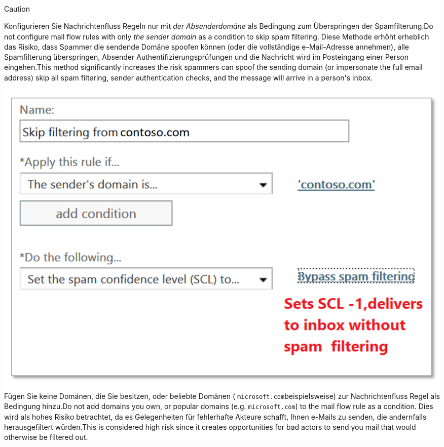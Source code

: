 > [!CAUTION]
> <span data-ttu-id="85af8-145">Konfigurieren Sie Nachrichtenfluss Regeln nur mit *der Absenderdomäne* als Bedingung zum Überspringen der Spamfilterung.</span><span class="sxs-lookup"><span data-stu-id="85af8-145">Do not configure mail flow rules with only *the sender domain* as a condition to skip spam filtering.</span></span> <span data-ttu-id="85af8-146">Diese Methode erhöht erheblich das Risiko, dass Spammer die sendende Domäne spoofen können (oder die vollständige e-Mail-Adresse annehmen), alle Spamfilterung überspringen, Absender Authentifizierungsprüfungen und die Nachricht wird im Posteingang einer Person eingehen.</span><span class="sxs-lookup"><span data-stu-id="85af8-146">This method significantly increases the risk spammers can spoof the sending domain (or impersonate the full email address) skip all spam filtering, sender authentication checks, and the message will arrive in a person's inbox.</span></span>

![Vorgehensweise zum Festlegen des SCL auf minus eins.](../media/2-AllowList-SetsSCLMinus1.png)

<span data-ttu-id="85af8-148">Fügen Sie keine Domänen, die Sie besitzen, oder beliebte Domänen ( `microsoft.com`beispielsweise) zur Nachrichtenfluss Regel als Bedingung hinzu.</span><span class="sxs-lookup"><span data-stu-id="85af8-148">Do not add domains you own, or popular domains (e.g. `microsoft.com`) to the mail flow rule as a condition.</span></span> <span data-ttu-id="85af8-149">Dies wird als hohes Risiko betrachtet, da es Gelegenheiten für fehlerhafte Akteure schafft, Ihnen e-Mails zu senden, die andernfalls herausgefiltert würden.</span><span class="sxs-lookup"><span data-stu-id="85af8-149">This is considered high risk since it creates opportunities for bad actors to send you mail that would otherwise be filtered out.</span></span>
